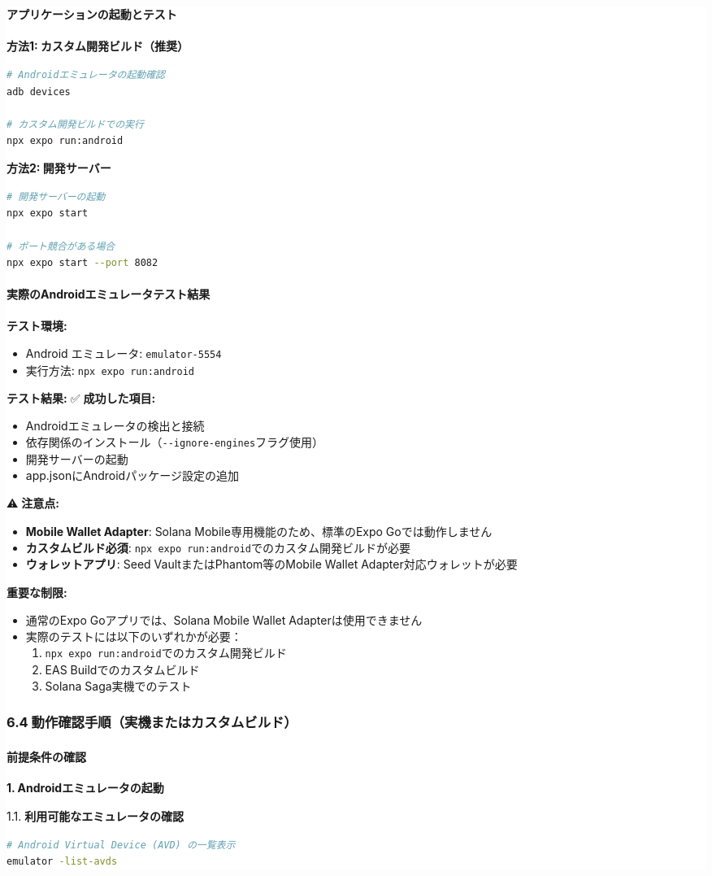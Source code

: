 #### アプリケーションの起動とテスト

**方法1: カスタム開発ビルド（推奨）**
```bash
# Androidエミュレータの起動確認
adb devices

# カスタム開発ビルドでの実行
npx expo run:android
```

**方法2: 開発サーバー**
```bash
# 開発サーバーの起動
npx expo start

# ポート競合がある場合
npx expo start --port 8082
```

#### 実際のAndroidエミュレータテスト結果

**テスト環境:**
- Android エミュレータ: `emulator-5554`
- 実行方法: `npx expo run:android`

**テスト結果:**
✅ **成功した項目:**
- Androidエミュレータの検出と接続
- 依存関係のインストール（`--ignore-engines`フラグ使用）
- 開発サーバーの起動
- app.jsonにAndroidパッケージ設定の追加

⚠️ **注意点:**
- **Mobile Wallet Adapter**: Solana Mobile専用機能のため、標準のExpo Goでは動作しません
- **カスタムビルド必須**: `npx expo run:android`でのカスタム開発ビルドが必要
- **ウォレットアプリ**: Seed VaultまたはPhantom等のMobile Wallet Adapter対応ウォレットが必要

**重要な制限:**
- 通常のExpo Goアプリでは、Solana Mobile Wallet Adapterは使用できません
- 実際のテストには以下のいずれかが必要：
  1. `npx expo run:android`でのカスタム開発ビルド
  2. EAS Buildでのカスタムビルド
  3. Solana Saga実機でのテスト

### 6.4 動作確認手順（実機またはカスタムビルド）

#### 前提条件の確認

**1. Androidエミュレータの起動**

1.1. **利用可能なエミュレータの確認**
```bash
# Android Virtual Device (AVD) の一覧表示
emulator -list-avds
```
